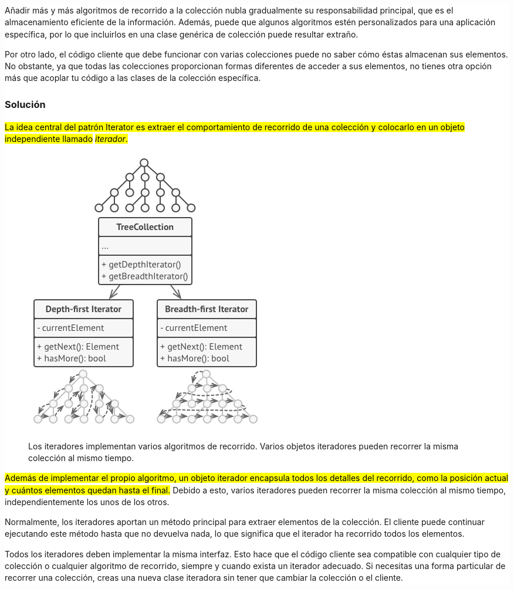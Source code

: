 Añadir más y más algoritmos de recorrido a la colección nubla gradualmente su responsabilidad principal, que es el almacenamiento eficiente de la información. Además, puede que algunos algoritmos estén personalizados para una aplicación específica, por lo que incluirlos en una clase genérica de colección puede resultar extraño.

Por otro lado, el código cliente que debe funcionar con varias colecciones puede no saber cómo éstas almacenan sus elementos. No obstante, ya que todas las colecciones proporcionan formas diferentes de acceder a sus elementos, no tienes otra opción más que acoplar tu código a las clases de la colección específica.

### Solución

<mark style="background-color:yellow;">La idea central del patrón Iterator es extraer el comportamiento de recorrido de una colección y colocarlo en un objeto independiente llamado</mark> _<mark style="background-color:yellow;">iterador</mark>_<mark style="background-color:yellow;">.</mark>

<figure><img src="../../.gitbook/assets/solution1 (1) (1).png" alt=""><figcaption><p>Los iteradores implementan varios algoritmos de recorrido. Varios objetos iteradores pueden recorrer la misma colección al mismo tiempo.</p></figcaption></figure>

<mark style="background-color:yellow;">Además de implementar el propio algoritmo, un objeto iterador encapsula todos los detalles del recorrido, como la posición actual y cuántos elementos quedan hasta el final.</mark> Debido a esto, varios iteradores pueden recorrer la misma colección al mismo tiempo, independientemente los unos de los otros.

Normalmente, los iteradores aportan un método principal para extraer elementos de la colección. El cliente puede continuar ejecutando este método hasta que no devuelva nada, lo que significa que el iterador ha recorrido todos los elementos.

Todos los iteradores deben implementar la misma interfaz. Esto hace que el código cliente sea compatible con cualquier tipo de colección o cualquier algoritmo de recorrido, siempre y cuando exista un iterador adecuado. Si necesitas una forma particular de recorrer una colección, creas una nueva clase iteradora sin tener que cambiar la colección o el cliente.
